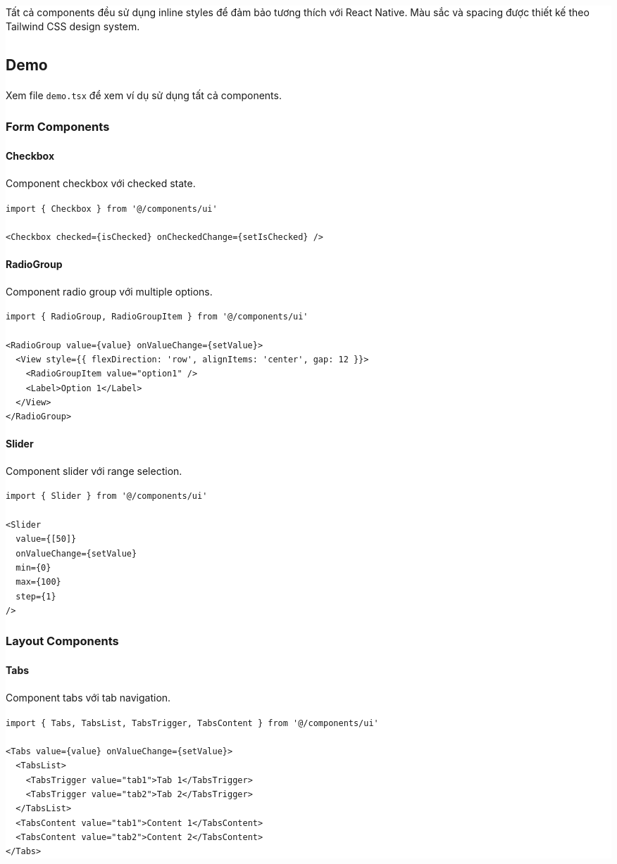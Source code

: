 Tất cả components đều sử dụng inline styles để đảm bảo tương thích với React Native. Màu sắc và spacing được thiết kế theo Tailwind CSS design system.

## Demo

Xem file `demo.tsx` để xem ví dụ sử dụng tất cả components.

### Form Components

#### Checkbox
Component checkbox với checked state.

```tsx
import { Checkbox } from '@/components/ui'

<Checkbox checked={isChecked} onCheckedChange={setIsChecked} />
```

#### RadioGroup
Component radio group với multiple options.

```tsx
import { RadioGroup, RadioGroupItem } from '@/components/ui'

<RadioGroup value={value} onValueChange={setValue}>
  <View style={{ flexDirection: 'row', alignItems: 'center', gap: 12 }}>
    <RadioGroupItem value="option1" />
    <Label>Option 1</Label>
  </View>
</RadioGroup>
```

#### Slider
Component slider với range selection.

```tsx
import { Slider } from '@/components/ui'

<Slider 
  value={[50]} 
  onValueChange={setValue}
  min={0}
  max={100}
  step={1}
/>
```

### Layout Components

#### Tabs
Component tabs với tab navigation.

```tsx
import { Tabs, TabsList, TabsTrigger, TabsContent } from '@/components/ui'

<Tabs value={value} onValueChange={setValue}>
  <TabsList>
    <TabsTrigger value="tab1">Tab 1</TabsTrigger>
    <TabsTrigger value="tab2">Tab 2</TabsTrigger>
  </TabsList>
  <TabsContent value="tab1">Content 1</TabsContent>
  <TabsContent value="tab2">Content 2</TabsContent>
</Tabs>
```
